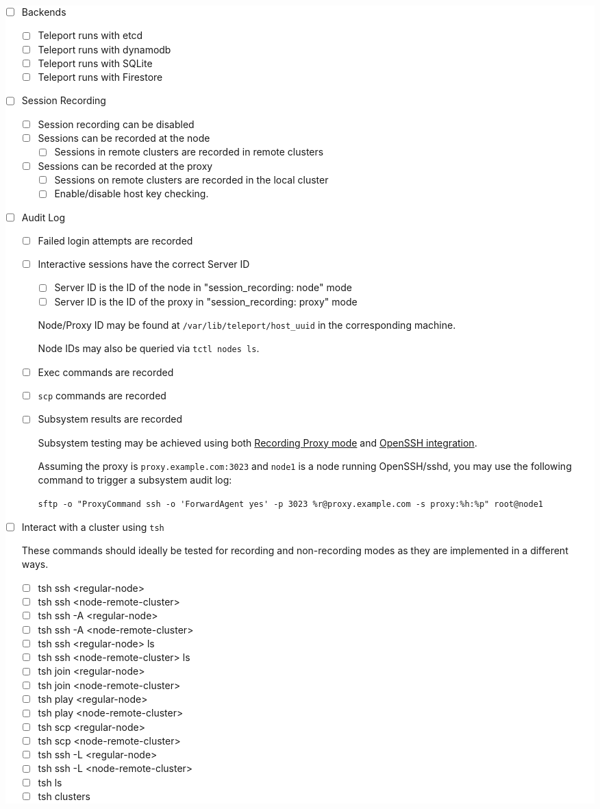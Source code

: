 - [ ] Backends
  - [ ] Teleport runs with etcd
  - [ ] Teleport runs with dynamodb
  - [ ] Teleport runs with SQLite
  - [ ] Teleport runs with Firestore

- [ ] Session Recording
  - [ ] Session recording can be disabled
  - [ ] Sessions can be recorded at the node
    - [ ] Sessions in remote clusters are recorded in remote clusters
  - [ ] Sessions can be recorded at the proxy
    - [ ] Sessions on remote clusters are recorded in the local cluster
    - [ ] Enable/disable host key checking.

- [ ] Audit Log
  - [ ] Failed login attempts are recorded
  - [ ] Interactive sessions have the correct Server ID
    - [ ] Server ID is the ID of the node in "session_recording: node" mode
    - [ ] Server ID is the ID of the proxy in "session_recording: proxy" mode

    Node/Proxy ID may be found at `/var/lib/teleport/host_uuid` in the
    corresponding machine.

    Node IDs may also be queried via `tctl nodes ls`.

  - [ ] Exec commands are recorded
  - [ ] `scp` commands are recorded
  - [ ] Subsystem results are recorded

    Subsystem testing may be achieved using both
    [Recording Proxy mode](
    https://goteleport.com/teleport/docs/architecture/proxy/#recording-proxy-mode)
    and
    [OpenSSH integration](
    https://goteleport.com/docs/server-access/guides/openssh/).

    Assuming the proxy is `proxy.example.com:3023` and `node1` is a node running
    OpenSSH/sshd, you may use the following command to trigger a subsystem audit
    log:

    ```shell
    sftp -o "ProxyCommand ssh -o 'ForwardAgent yes' -p 3023 %r@proxy.example.com -s proxy:%h:%p" root@node1
    ```

- [ ] Interact with a cluster using `tsh`

   These commands should ideally be tested for recording and non-recording modes as they are implemented in a different ways.

  - [ ] tsh ssh \<regular-node\>
  - [ ] tsh ssh \<node-remote-cluster\>
  - [ ] tsh ssh -A \<regular-node\>
  - [ ] tsh ssh -A \<node-remote-cluster\>
  - [ ] tsh ssh \<regular-node\> ls
  - [ ] tsh ssh \<node-remote-cluster\> ls
  - [ ] tsh join \<regular-node\>
  - [ ] tsh join \<node-remote-cluster\>
  - [ ] tsh play \<regular-node\>
  - [ ] tsh play \<node-remote-cluster\>
  - [ ] tsh scp \<regular-node\>
  - [ ] tsh scp \<node-remote-cluster\>
  - [ ] tsh ssh -L \<regular-node\>
  - [ ] tsh ssh -L \<node-remote-cluster\>
  - [ ] tsh ls
  - [ ] tsh clusters
